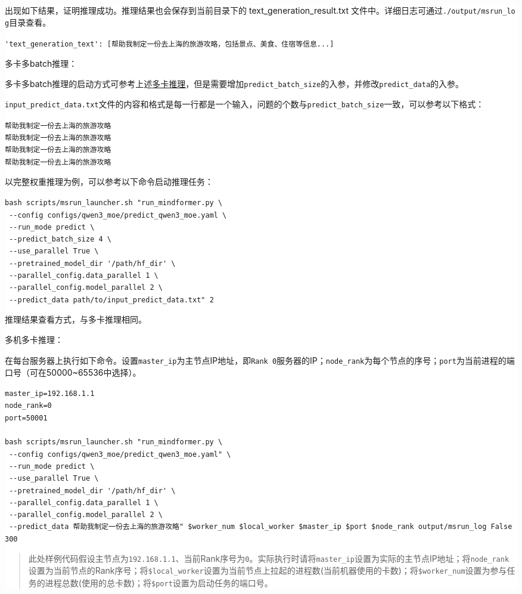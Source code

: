 出现如下结果，证明推理成功。推理结果也会保存到当前目录下的 text_generation_result.txt 文件中。详细日志可通过`./output/msrun_log`目录查看。

```text
'text_generation_text': [帮助我制定一份去上海的旅游攻略，包括景点、美食、住宿等信息...]
```

多卡多batch推理：

多卡多batch推理的启动方式可参考上述[多卡推理](#多卡推理)，但是需要增加`predict_batch_size`的入参，并修改`predict_data`的入参。

`input_predict_data.txt`文件的内容和格式是每一行都是一个输入，问题的个数与`predict_batch_size`一致，可以参考以下格式：

```text
帮助我制定一份去上海的旅游攻略
帮助我制定一份去上海的旅游攻略
帮助我制定一份去上海的旅游攻略
帮助我制定一份去上海的旅游攻略
```

以完整权重推理为例，可以参考以下命令启动推理任务：

```shell
bash scripts/msrun_launcher.sh "run_mindformer.py \
 --config configs/qwen3_moe/predict_qwen3_moe.yaml \
 --run_mode predict \
 --predict_batch_size 4 \
 --use_parallel True \
 --pretrained_model_dir '/path/hf_dir' \
 --parallel_config.data_parallel 1 \
 --parallel_config.model_parallel 2 \
 --predict_data path/to/input_predict_data.txt" 2
```

推理结果查看方式，与多卡推理相同。

多机多卡推理：

在每台服务器上执行如下命令。设置`master_ip`为主节点IP地址，即`Rank 0`服务器的IP；`node_rank`为每个节点的序号；`port`为当前进程的端口号（可在50000~65536中选择）。

```shell
master_ip=192.168.1.1
node_rank=0
port=50001

bash scripts/msrun_launcher.sh "run_mindformer.py \
 --config configs/qwen3_moe/predict_qwen3_moe.yaml" \
 --run_mode predict \
 --use_parallel True \
 --pretrained_model_dir '/path/hf_dir' \
 --parallel_config.data_parallel 1 \
 --parallel_config.model_parallel 2 \
 --predict_data 帮助我制定一份去上海的旅游攻略" $worker_num $local_worker $master_ip $port $node_rank output/msrun_log False 300
```

> 此处样例代码假设主节点为`192.168.1.1`、当前Rank序号为`0`。实际执行时请将`master_ip`设置为实际的主节点IP地址；将`node_rank`设置为当前节点的Rank序号；将`$local_worker`设置为当前节点上拉起的进程数(当前机器使用的卡数)；将`$worker_num`设置为参与任务的进程总数(使用的总卡数)；将`$port`设置为启动任务的端口号。

